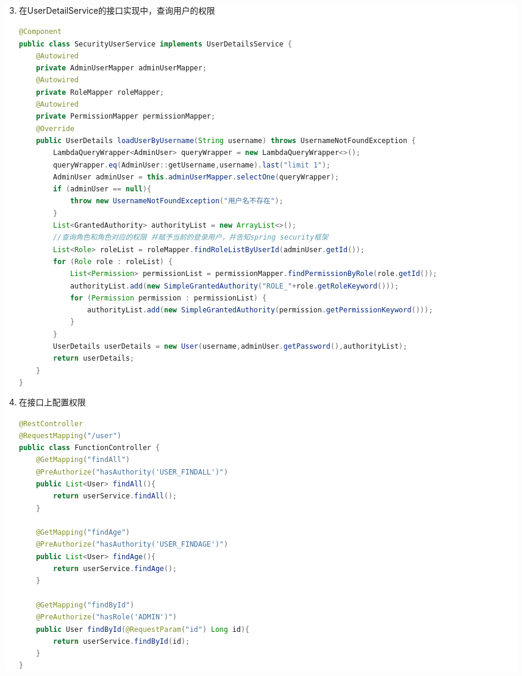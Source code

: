 3. 在UserDetailService的接口实现中，查询用户的权限

   ~~~java
   @Component
   public class SecurityUserService implements UserDetailsService {
       @Autowired
       private AdminUserMapper adminUserMapper;
       @Autowired
       private RoleMapper roleMapper;
       @Autowired
       private PermissionMapper permissionMapper;
       @Override
       public UserDetails loadUserByUsername(String username) throws UsernameNotFoundException {
           LambdaQueryWrapper<AdminUser> queryWrapper = new LambdaQueryWrapper<>();
           queryWrapper.eq(AdminUser::getUsername,username).last("limit 1");
           AdminUser adminUser = this.adminUserMapper.selectOne(queryWrapper);
           if (adminUser == null){
               throw new UsernameNotFoundException("用户名不存在");
           }
           List<GrantedAuthority> authorityList = new ArrayList<>();
           //查询角色和角色对应的权限 并赋予当前的登录用户，并告知spring security框架
           List<Role> roleList = roleMapper.findRoleListByUserId(adminUser.getId());
           for (Role role : roleList) {
               List<Permission> permissionList = permissionMapper.findPermissionByRole(role.getId());
               authorityList.add(new SimpleGrantedAuthority("ROLE_"+role.getRoleKeyword()));
               for (Permission permission : permissionList) {
                   authorityList.add(new SimpleGrantedAuthority(permission.getPermissionKeyword()));
               }
           }
           UserDetails userDetails = new User(username,adminUser.getPassword(),authorityList);
           return userDetails;
       }
   }
   ~~~

4. 在接口上配置权限

   ~~~java
   @RestController
   @RequestMapping("/user")
   public class FunctionController {
       @GetMapping("findAll")
       @PreAuthorize("hasAuthority('USER_FINDALL')")
       public List<User> findAll(){
           return userService.findAll();
       }
   
       @GetMapping("findAge")
       @PreAuthorize("hasAuthority('USER_FINDAGE')")
       public List<User> findAge(){
           return userService.findAge();
       }
   
       @GetMapping("findById")
       @PreAuthorize("hasRole('ADMIN')")
       public User findById(@RequestParam("id") Long id){
           return userService.findById(id);
       }
   }
   ~~~
